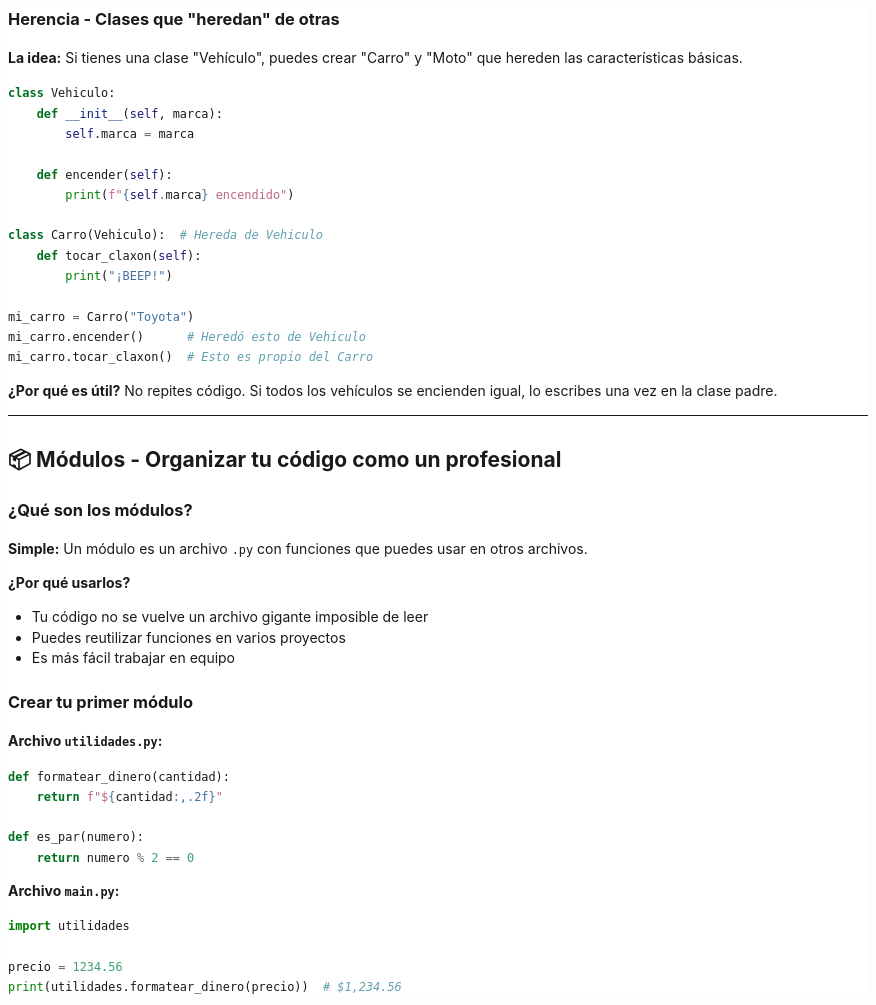### Herencia - Clases que "heredan" de otras

**La idea:** Si tienes una clase "Vehículo", puedes crear "Carro" y "Moto" que hereden las características básicas.

```python
class Vehiculo:
    def __init__(self, marca):
        self.marca = marca
    
    def encender(self):
        print(f"{self.marca} encendido")

class Carro(Vehiculo):  # Hereda de Vehiculo
    def tocar_claxon(self):
        print("¡BEEP!")

mi_carro = Carro("Toyota")
mi_carro.encender()      # Heredó esto de Vehiculo
mi_carro.tocar_claxon()  # Esto es propio del Carro
```

**¿Por qué es útil?** No repites código. Si todos los vehículos se encienden igual, lo escribes una vez en la clase padre.

---

## 📦 Módulos - Organizar tu código como un profesional

### ¿Qué son los módulos?

**Simple:** Un módulo es un archivo `.py` con funciones que puedes usar en otros archivos.

**¿Por qué usarlos?**
- Tu código no se vuelve un archivo gigante imposible de leer
- Puedes reutilizar funciones en varios proyectos
- Es más fácil trabajar en equipo

### Crear tu primer módulo

**Archivo `utilidades.py`:**
```python
def formatear_dinero(cantidad):
    return f"${cantidad:,.2f}"

def es_par(numero):
    return numero % 2 == 0
```

**Archivo `main.py`:**
```python
import utilidades

precio = 1234.56
print(utilidades.formatear_dinero(precio))  # $1,234.56
```
